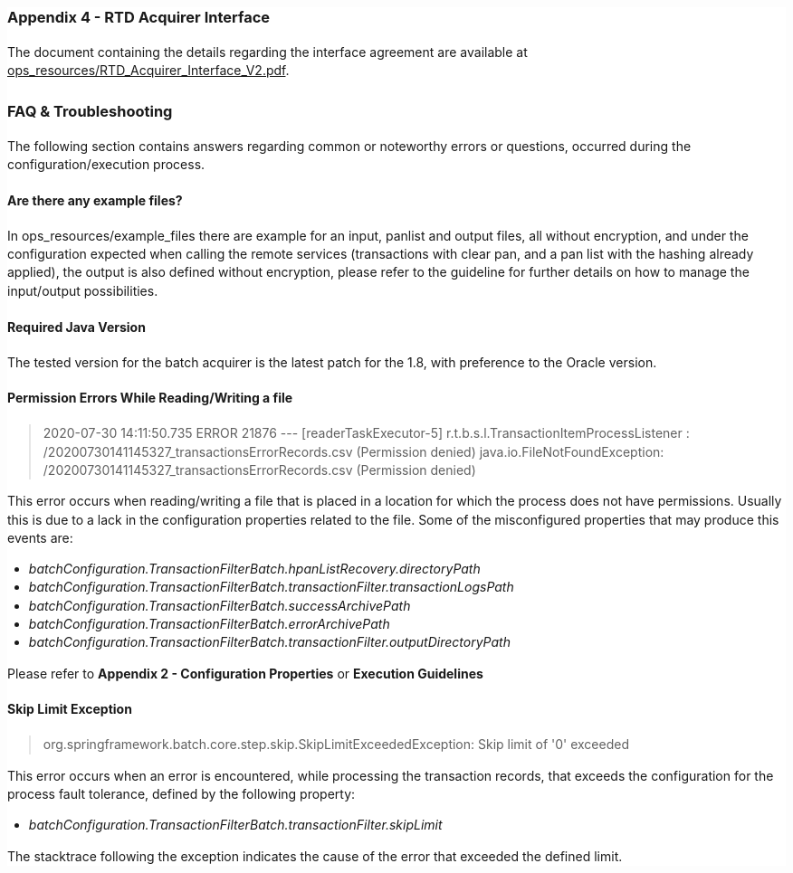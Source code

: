 ### Appendix 4 - RTD Acquirer Interface

The document containing the details regarding the interface agreement are available
at [ops_resources/RTD_Acquirer_Interface_V2.pdf](ops_resources/RTD_Acquirer_Interface_V2.pdf).

### FAQ & Troubleshooting

The following section contains answers regarding common or noteworthy errors or questions, 
occurred during the configuration/execution process.

#### Are there any example files?

In ops_resources/example_files there are example for an input, panlist and output files, all without encryption,
and under the configuration expected when calling the remote services (transactions with clear pan, and a pan list with
the hashing already applied), the output is also defined without encryption, please refer to the guideline for further
details on how to manage the input/output possibilities.

#### Required Java Version

The tested version for the batch acquirer is the latest patch for the 1.8, with preference to the Oracle version.

#### Permission Errors While Reading/Writing a file

>2020-07-30 14:11:50.735 ERROR 21876 --- [readerTaskExecutor-5] r.t.b.s.l.TransactionItemProcessListener : /20200730141145327_transactionsErrorRecords.csv (Permission denied)
>java.io.FileNotFoundException: /20200730141145327_transactionsErrorRecords.csv (Permission denied)

This error occurs when reading/writing a file that is placed in a location for which the process does not have
permissions. Usually this is due to a lack in the configuration properties related to the file. Some of the misconfigured
properties that may produce this events are: 

- _batchConfiguration.TransactionFilterBatch.hpanListRecovery.directoryPath_
- _batchConfiguration.TransactionFilterBatch.transactionFilter.transactionLogsPath_
- _batchConfiguration.TransactionFilterBatch.successArchivePath_
- _batchConfiguration.TransactionFilterBatch.errorArchivePath_
- _batchConfiguration.TransactionFilterBatch.transactionFilter.outputDirectoryPath_

Please refer to __Appendix 2 - Configuration Properties__ or __Execution Guidelines__

#### Skip Limit Exception

>org.springframework.batch.core.step.skip.SkipLimitExceededException: Skip limit of '0' exceeded

This error occurs when an error is encountered, while processing the transaction records, that exceeds the
configuration for the process fault tolerance, defined by the following property:

- _batchConfiguration.TransactionFilterBatch.transactionFilter.skipLimit_

The stacktrace following the exception indicates the cause of the error that exceeded the defined limit.
